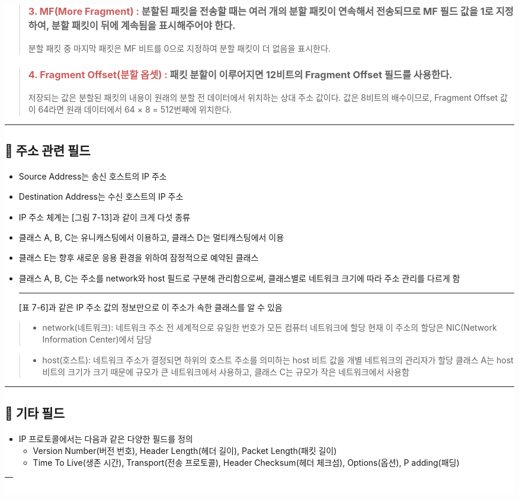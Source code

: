 </blockquote>
<blockquote>
<h3 id="span-stylecolorindianred3-mfmore-fragment--span-분할된-패킷을-전송할-때는-여러-개의-분할-패킷이-연속해서-전송되므로-mf-필드-값을-1로-지정하여-분할-패킷이-뒤에-계속됨을-표시해주어야-한다"><span style="color: indianred;">3. MF(More Fragment) : </span> 분할된 패킷을 전송할 때는 여러 개의 분할 패킷이 연속해서 전송되므로 MF 필드 값을 1로 지정하여, 분할 패킷이 뒤에 계속됨을 표시해주어야 한다.</h3>
<p>분할 패킷 중 마지막 패킷은 MF 비트를 0으로 지정하여 분할 패킷이 더 없음을 표시한다.</p>
</blockquote>
<blockquote>
<h3 id="span-stylecolorindianred4-fragment-offset분할-옵셋--span패킷-분할이-이루어지면-12비트의-fragment-offset-필드를-사용한다"><span style="color: indianred;">4. Fragment Offset(분할 옵셋) : </span>패킷 분할이 이루어지면 12비트의 Fragment Offset 필드를 사용한다.</h3>
<p>저장되는 값은 분할된 패킷의 내용이 원래의 분할 전 데이터에서 위치하는 상대 주소 값이다.
값은 8비트의 배수이므로, Fragment Offset 값이 64라면 원래 데이터에서 64 × 8 = 512번째에 위치한다.</p>
</blockquote>
<hr />
<h2 id="📌-주소-관련-필드">📌 주소 관련 필드</h2>
<ul>
<li><p>Source Address는 송신 호스트의 IP 주소</p>
</li>
<li><p>Destination Address는 수신 호스트의 IP 주소</p>
</li>
<li><p>IP 주소 체계는 [그림 7-13]과 같이 크게 다섯 종류
<img alt="" src="https://velog.velcdn.com/images/mi_nini/post/e1687bb7-b654-4289-868a-5286531881ea/image.png" /></p>
</li>
<li><p>클래스 A, B, C는 유니캐스팅에서 이용하고, 클래스 D는 멀티캐스팅에서 이용</p>
</li>
<li><p>클래스 E는 향후 새로운 응용 환경을 위하여 잠정적으로 예약된 클래스</p>
</li>
<li><p>클래스 A, B, C는 주소를 network와 host 필드로 구분해 관리함으로써, 클래스별로 네트워크 크기에 따라 주소 관리를 다르게 함</p>
<hr />
<p>[표 7-6]과 같은 IP 주소 값의 정보만으로 이 주소가 속한 클래스를 알 수 있음
<img alt="" src="https://velog.velcdn.com/images/mi_nini/post/0564b419-71d1-4e46-8ed8-b2859a528a58/image.png" /></p>
</li>
</ul>
<blockquote>
<ul>
<li>network(네트워크): 네트워크 주소
전 세계적으로 유일한 번호가 모든 컴퓨터 네트워크에 할당
현재 이 주소의 할당은 NIC(Network Information Center)에서 담당</li>
</ul>
</blockquote>
<blockquote>
<ul>
<li>host(호스트): 네트워크 주소가 결정되면 하위의 호스트 주소를 의미하는 host 비트 값을 개별 네트워크의 관리자가 할당
클래스 A는 host 비트의 크기가 크기 때문에 규모가 큰 네트워크에서 사용하고, 클래스 C는 규모가 작은 네트워크에서 사용함</li>
</ul>
</blockquote>
<hr />
<h2 id="📌-기타-필드">📌 기타 필드</h2>
<ul>
<li>IP 프로토콜에서는 다음과 같은 다양한 필드를 정의<ul>
<li>Version Number(버전 번호), Header Length(헤더 길이), Packet Length(패킷 길이)</li>
<li>Time To Live(생존 시간), Transport(전송 프로토콜), Header Checksum(헤더 체크섬), Options(옵션), P adding(패딩)</li>
</ul>
</li>
</ul>
<table>
<thead>
<tr>
<th><img alt="" src="https://velog.velcdn.com/images/mi_nini/post/4cc7b512-8ae0-4e4b-bb10-6a6334f3f683/image.png" /></th>
